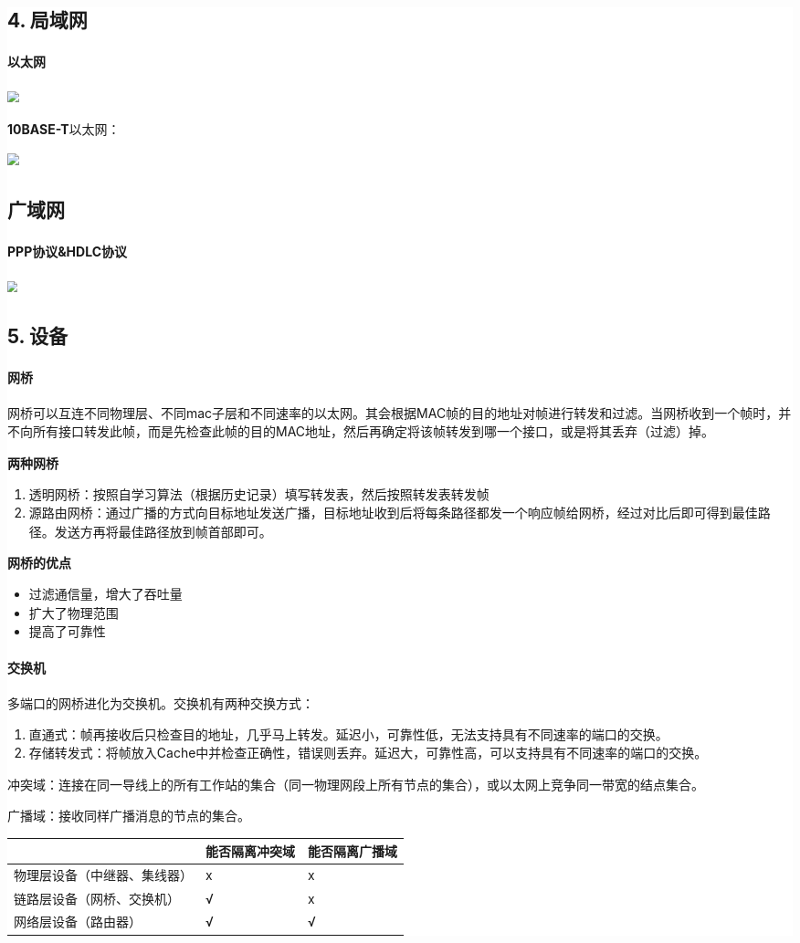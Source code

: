 

## 4. 局域网

#### 以太网

<img src="https://tva1.sinaimg.cn/large/008eGmZEly1gmjzkhncyuj315u0jcwsk.jpg" style="zoom:80%;" />

**10BASE-T**以太网：

<img src="https://tva1.sinaimg.cn/large/008eGmZEly1gmjzp41gjtj316i0b6wq1.jpg" style="zoom:80%;" />

## 广域网

#### PPP协议&HDLC协议

<img src="https://tva1.sinaimg.cn/large/008eGmZEly1gmjztf4be1j30y80pq7k2.jpg" style="zoom:70%;" />



## 5. 设备

#### 网桥

网桥可以互连不同物理层、不同mac子层和不同速率的以太网。其会根据MAC帧的目的地址对帧进行转发和过滤。当网桥收到一个帧时，并不向所有接口转发此帧，而是先检查此帧的目的MAC地址，然后再确定将该帧转发到哪一个接口，或是将其丢弃（过滤）掉。

**两种网桥**

1. 透明网桥：按照自学习算法（根据历史记录）填写转发表，然后按照转发表转发帧
2. 源路由网桥：通过广播的方式向目标地址发送广播，目标地址收到后将每条路径都发一个响应帧给网桥，经过对比后即可得到最佳路径。发送方再将最佳路径放到帧首部即可。

**网桥的优点**

- 过滤通信量，增大了吞吐量
- 扩大了物理范围
- 提高了可靠性

#### 交换机

多端口的网桥进化为交换机。交换机有两种交换方式：

1. 直通式：帧再接收后只检查目的地址，几乎马上转发。延迟小，可靠性低，无法支持具有不同速率的端口的交换。
2. 存储转发式：将帧放入Cache中并检查正确性，错误则丢弃。延迟大，可靠性高，可以支持具有不同速率的端口的交换。



冲突域：连接在同一导线上的所有工作站的集合（同一物理网段上所有节点的集合），或以太网上竞争同一带宽的结点集合。

广播域：接收同样广播消息的节点的集合。

|                              | 能否隔离冲突域 | 能否隔离广播域 |
| ---------------------------- | -------------- | -------------- |
| 物理层设备（中继器、集线器） | x              | x              |
| 链路层设备（网桥、交换机）   | √              | x              |
| 网络层设备（路由器）         | √              | √              |

